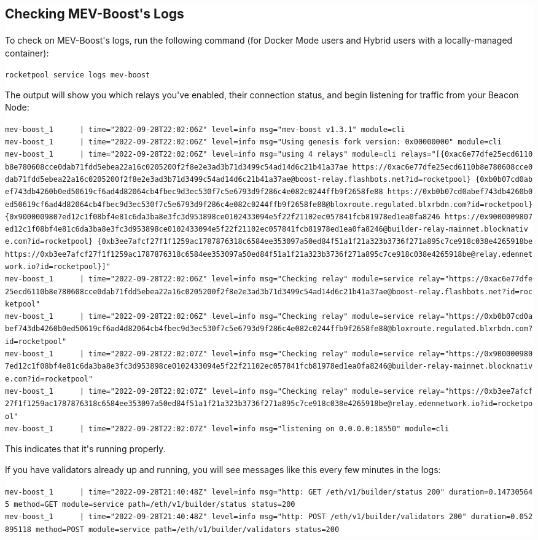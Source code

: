 ## Checking MEV-Boost's Logs

To check on MEV-Boost's logs, run the following command (for Docker Mode users and Hybrid users with a locally-managed container):

```
rocketpool service logs mev-boost
```

The output will show you which relays you've enabled, their connection status, and begin listening for traffic from your Beacon Node:

```
mev-boost_1      | time="2022-09-28T22:02:06Z" level=info msg="mev-boost v1.3.1" module=cli
mev-boost_1      | time="2022-09-28T22:02:06Z" level=info msg="Using genesis fork version: 0x00000000" module=cli
mev-boost_1      | time="2022-09-28T22:02:06Z" level=info msg="using 4 relays" module=cli relays="[{0xac6e77dfe25ecd6110b8e780608cce0dab71fdd5ebea22a16c0205200f2f8e2e3ad3b71d3499c54ad14d6c21b41a37ae https://0xac6e77dfe25ecd6110b8e780608cce0dab71fdd5ebea22a16c0205200f2f8e2e3ad3b71d3499c54ad14d6c21b41a37ae@boost-relay.flashbots.net?id=rocketpool} {0xb0b07cd0abef743db4260b0ed50619cf6ad4d82064cb4fbec9d3ec530f7c5e6793d9f286c4e082c0244ffb9f2658fe88 https://0xb0b07cd0abef743db4260b0ed50619cf6ad4d82064cb4fbec9d3ec530f7c5e6793d9f286c4e082c0244ffb9f2658fe88@bloxroute.regulated.blxrbdn.com?id=rocketpool} {0x9000009807ed12c1f08bf4e81c6da3ba8e3fc3d953898ce0102433094e5f22f21102ec057841fcb81978ed1ea0fa8246 https://0x9000009807ed12c1f08bf4e81c6da3ba8e3fc3d953898ce0102433094e5f22f21102ec057841fcb81978ed1ea0fa8246@builder-relay-mainnet.blocknative.com?id=rocketpool} {0xb3ee7afcf27f1f1259ac1787876318c6584ee353097a50ed84f51a1f21a323b3736f271a895c7ce918c038e4265918be https://0xb3ee7afcf27f1f1259ac1787876318c6584ee353097a50ed84f51a1f21a323b3736f271a895c7ce918c038e4265918be@relay.edennetwork.io?id=rocketpool}]"
mev-boost_1      | time="2022-09-28T22:02:06Z" level=info msg="Checking relay" module=service relay="https://0xac6e77dfe25ecd6110b8e780608cce0dab71fdd5ebea22a16c0205200f2f8e2e3ad3b71d3499c54ad14d6c21b41a37ae@boost-relay.flashbots.net?id=rocketpool"
mev-boost_1      | time="2022-09-28T22:02:06Z" level=info msg="Checking relay" module=service relay="https://0xb0b07cd0abef743db4260b0ed50619cf6ad4d82064cb4fbec9d3ec530f7c5e6793d9f286c4e082c0244ffb9f2658fe88@bloxroute.regulated.blxrbdn.com?id=rocketpool"
mev-boost_1      | time="2022-09-28T22:02:07Z" level=info msg="Checking relay" module=service relay="https://0x9000009807ed12c1f08bf4e81c6da3ba8e3fc3d953898ce0102433094e5f22f21102ec057841fcb81978ed1ea0fa8246@builder-relay-mainnet.blocknative.com?id=rocketpool"
mev-boost_1      | time="2022-09-28T22:02:07Z" level=info msg="Checking relay" module=service relay="https://0xb3ee7afcf27f1f1259ac1787876318c6584ee353097a50ed84f51a1f21a323b3736f271a895c7ce918c038e4265918be@relay.edennetwork.io?id=rocketpool"
mev-boost_1      | time="2022-09-28T22:02:07Z" level=info msg="listening on 0.0.0.0:18550" module=cli
```

This indicates that it's running properly.

If you have validators already up and running, you will see messages like this every few minutes in the logs:

```
mev-boost_1      | time="2022-09-28T21:40:48Z" level=info msg="http: GET /eth/v1/builder/status 200" duration=0.147305645 method=GET module=service path=/eth/v1/builder/status status=200
mev-boost_1      | time="2022-09-28T21:40:48Z" level=info msg="http: POST /eth/v1/builder/validators 200" duration=0.052895118 method=POST module=service path=/eth/v1/builder/validators status=200
```
